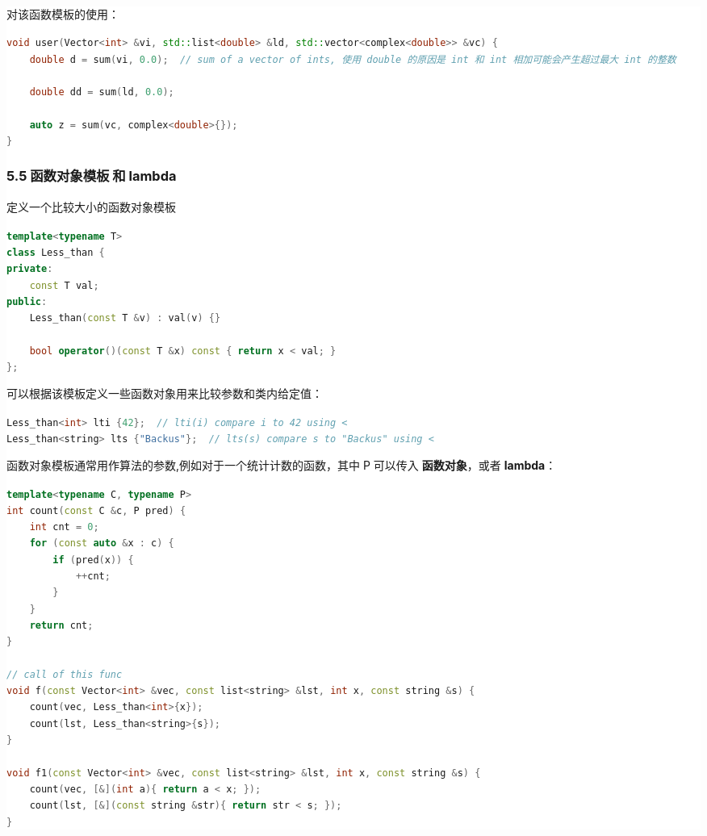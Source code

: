 对该函数模板的使用：

```cpp
void user(Vector<int> &vi, std::list<double> &ld, std::vector<complex<double>> &vc) {
    double d = sum(vi, 0.0);  // sum of a vector of ints, 使用 double 的原因是 int 和 int 相加可能会产生超过最大 int 的整数

    double dd = sum(ld, 0.0);

    auto z = sum(vc, complex<double>{});
}
```

### 5.5 函数对象模板 和 lambda

定义一个比较大小的函数对象模板

```cpp
template<typename T>
class Less_than {
private:
    const T val;
public:
    Less_than(const T &v) : val(v) {}

    bool operator()(const T &x) const { return x < val; }
};
```

可以根据该模板定义一些函数对象用来比较参数和类内给定值：

```cpp
Less_than<int> lti {42};  // lti(i) compare i to 42 using <
Less_than<string> lts {"Backus"};  // lts(s) compare s to "Backus" using <
```

函数对象模板通常用作算法的参数,例如对于一个统计计数的函数，其中 P 可以传入 **函数对象**，或者 **lambda**：

```cpp
template<typename C, typename P>
int count(const C &c, P pred) {
    int cnt = 0;
    for (const auto &x : c) {
        if (pred(x)) {
            ++cnt;
        }
    }
    return cnt;
}

// call of this func
void f(const Vector<int> &vec, const list<string> &lst, int x, const string &s) {
    count(vec, Less_than<int>{x});
    count(lst, Less_than<string>{s});
}

void f1(const Vector<int> &vec, const list<string> &lst, int x, const string &s) {
    count(vec, [&](int a){ return a < x; });
    count(lst, [&](const string &str){ return str < s; });
}
```
